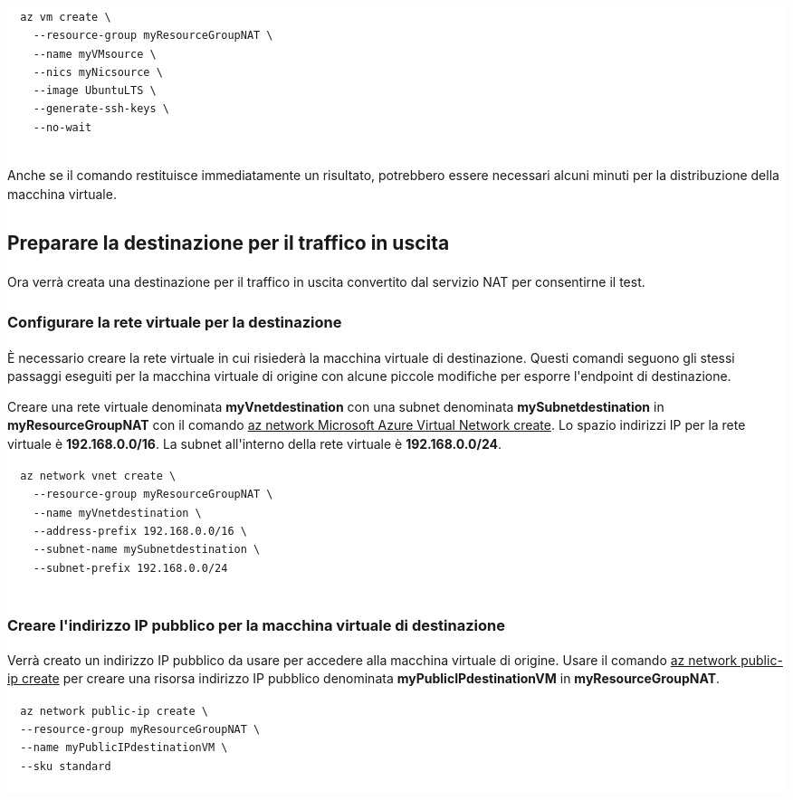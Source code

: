 ```azurecli-interactive
  az vm create \
    --resource-group myResourceGroupNAT \
    --name myVMsource \
    --nics myNicsource \
    --image UbuntuLTS \
    --generate-ssh-keys \
    --no-wait
    
```

Anche se il comando restituisce immediatamente un risultato, potrebbero essere necessari alcuni minuti per la distribuzione della macchina virtuale.

## <a name="prepare-destination-for-outbound-traffic"></a>Preparare la destinazione per il traffico in uscita

Ora verrà creata una destinazione per il traffico in uscita convertito dal servizio NAT per consentirne il test.

### <a name="configure-virtual-network-for-destination"></a>Configurare la rete virtuale per la destinazione

 È necessario creare la rete virtuale in cui risiederà la macchina virtuale di destinazione.  Questi comandi seguono gli stessi passaggi eseguiti per la macchina virtuale di origine con alcune piccole modifiche per esporre l'endpoint di destinazione.

Creare una rete virtuale denominata **myVnetdestination** con una subnet denominata **mySubnetdestination** in **myResourceGroupNAT** con il comando [az network Microsoft Azure Virtual Network create](https://docs.microsoft.com/cli/azure/network/vnet).  Lo spazio indirizzi IP per la rete virtuale è **192.168.0.0/16**. La subnet all'interno della rete virtuale è **192.168.0.0/24**.

```azurecli-interactive
  az network vnet create \
    --resource-group myResourceGroupNAT \
    --name myVnetdestination \
    --address-prefix 192.168.0.0/16 \
    --subnet-name mySubnetdestination \
    --subnet-prefix 192.168.0.0/24
    
```

### <a name="create-public-ip-for-destination-vm"></a>Creare l'indirizzo IP pubblico per la macchina virtuale di destinazione

Verrà creato un indirizzo IP pubblico da usare per accedere alla macchina virtuale di origine. Usare il comando [az network public-ip create](https://docs.microsoft.com/cli/azure/network/public-ip) per creare una risorsa indirizzo IP pubblico denominata **myPublicIPdestinationVM** in **myResourceGroupNAT**. 

```azurecli-interactive
  az network public-ip create \
  --resource-group myResourceGroupNAT \
  --name myPublicIPdestinationVM \
  --sku standard
  
```
